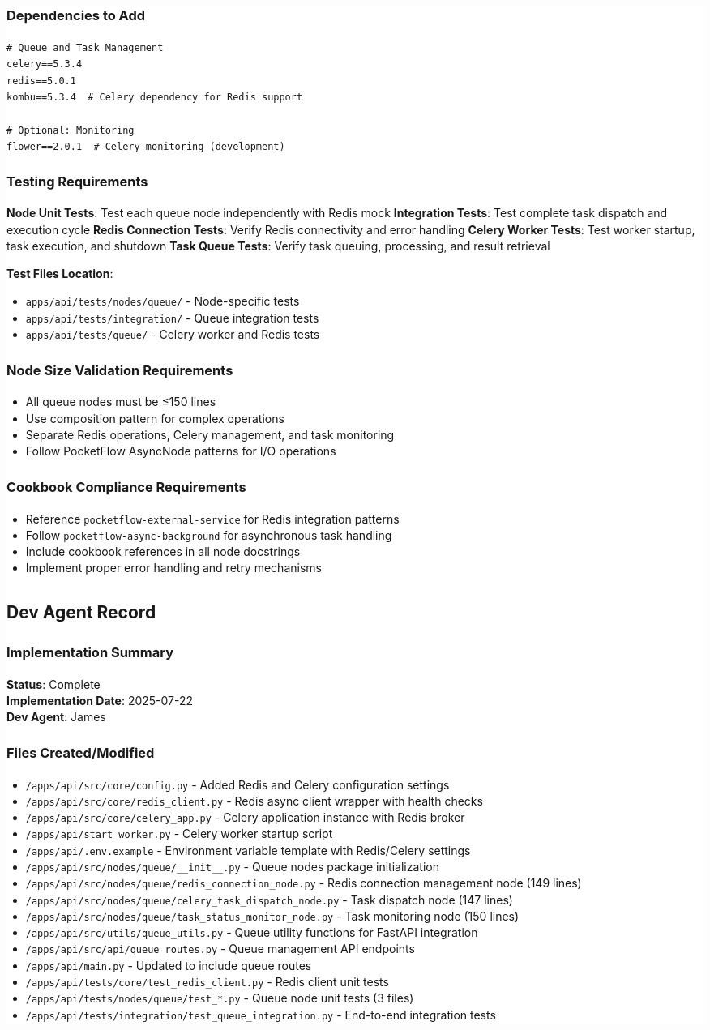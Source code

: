 ### Dependencies to Add
```txt
# Queue and Task Management
celery==5.3.4
redis==5.0.1
kombu==5.3.4  # Celery dependency for Redis support

# Optional: Monitoring
flower==2.0.1  # Celery monitoring (development)
```

### Testing Requirements
**Node Unit Tests**: Test each queue node independently with Redis mock
**Integration Tests**: Test complete task dispatch and execution cycle
**Redis Connection Tests**: Verify Redis connectivity and error handling
**Celery Worker Tests**: Test worker startup, task execution, and shutdown
**Task Queue Tests**: Verify task queuing, processing, and result retrieval

**Test Files Location**: 
- `apps/api/tests/nodes/queue/` - Node-specific tests
- `apps/api/tests/integration/` - Queue integration tests
- `apps/api/tests/queue/` - Celery worker and Redis tests

### Node Size Validation Requirements
- All queue nodes must be ≤150 lines
- Use composition pattern for complex operations
- Separate Redis operations, Celery management, and task monitoring
- Follow PocketFlow AsyncNode patterns for I/O operations

### Cookbook Compliance Requirements
- Reference `pocketflow-external-service` for Redis integration patterns
- Follow `pocketflow-async-background` for asynchronous task handling
- Include cookbook references in all node docstrings
- Implement proper error handling and retry mechanisms

## Dev Agent Record

### Implementation Summary
**Status**: Complete  
**Implementation Date**: 2025-07-22  
**Dev Agent**: James  

### Files Created/Modified
- `/apps/api/src/core/config.py` - Added Redis and Celery configuration settings
- `/apps/api/src/core/redis_client.py` - Redis async client wrapper with health checks
- `/apps/api/src/core/celery_app.py` - Celery application instance with Redis broker
- `/apps/api/start_worker.py` - Celery worker startup script
- `/apps/api/.env.example` - Environment variable template with Redis/Celery settings
- `/apps/api/src/nodes/queue/__init__.py` - Queue nodes package initialization
- `/apps/api/src/nodes/queue/redis_connection_node.py` - Redis connection management node (149 lines)
- `/apps/api/src/nodes/queue/celery_task_dispatch_node.py` - Task dispatch node (147 lines)
- `/apps/api/src/nodes/queue/task_status_monitor_node.py` - Task monitoring node (150 lines)
- `/apps/api/src/utils/queue_utils.py` - Queue utility functions for FastAPI integration
- `/apps/api/src/api/queue_routes.py` - Queue management API endpoints
- `/apps/api/main.py` - Updated to include queue routes
- `/apps/api/tests/core/test_redis_client.py` - Redis client unit tests
- `/apps/api/tests/nodes/queue/test_*.py` - Queue node unit tests (3 files)
- `/apps/api/tests/integration/test_queue_integration.py` - End-to-end integration tests
